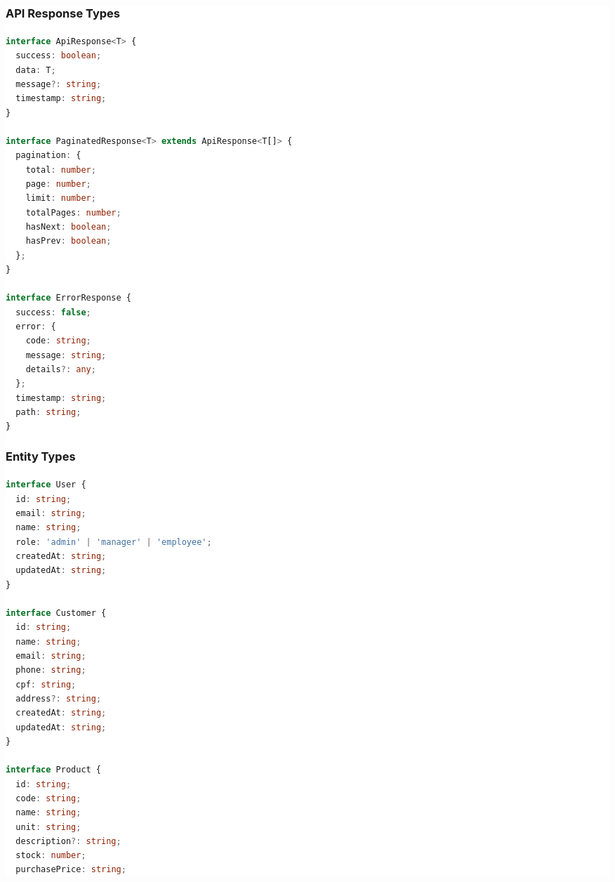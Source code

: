 ### API Response Types

```typescript
interface ApiResponse<T> {
  success: boolean;
  data: T;
  message?: string;
  timestamp: string;
}

interface PaginatedResponse<T> extends ApiResponse<T[]> {
  pagination: {
    total: number;
    page: number;
    limit: number;
    totalPages: number;
    hasNext: boolean;
    hasPrev: boolean;
  };
}

interface ErrorResponse {
  success: false;
  error: {
    code: string;
    message: string;
    details?: any;
  };
  timestamp: string;
  path: string;
}
```

### Entity Types

```typescript
interface User {
  id: string;
  email: string;
  name: string;
  role: 'admin' | 'manager' | 'employee';
  createdAt: string;
  updatedAt: string;
}

interface Customer {
  id: string;
  name: string;
  email: string;
  phone: string;
  cpf: string;
  address?: string;
  createdAt: string;
  updatedAt: string;
}

interface Product {
  id: string;
  code: string;
  name: string;
  unit: string;
  description?: string;
  stock: number;
  purchasePrice: string;
```